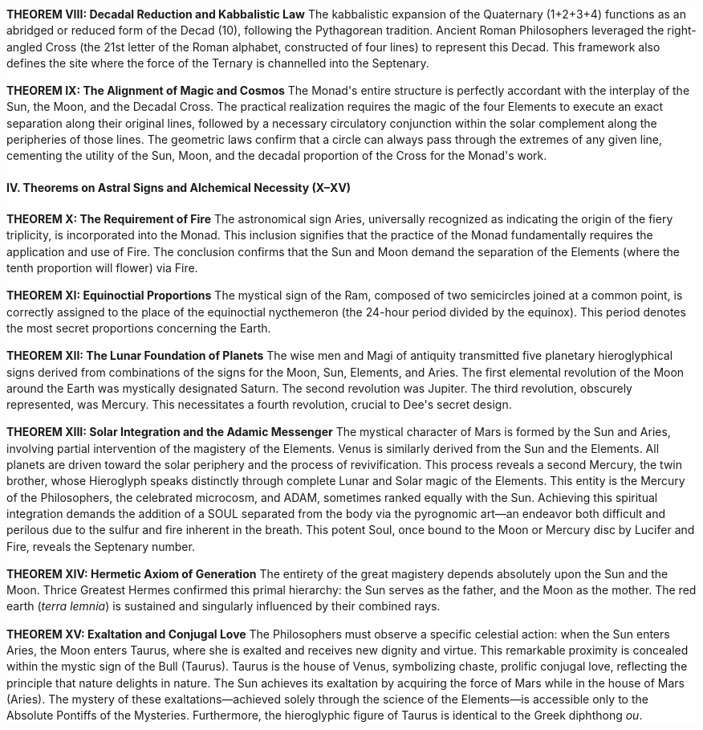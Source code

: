 **THEOREM VIII: Decadal Reduction and Kabbalistic Law** The kabbalistic expansion of the Quaternary (1+2+3+4) functions as an abridged or reduced form of the Decad (10), following the Pythagorean tradition. Ancient Roman Philosophers leveraged the right-angled Cross (the 21st letter of the Roman alphabet, constructed of four lines) to represent this Decad. This framework also defines the site where the force of the Ternary is channelled into the Septenary.

**THEOREM IX: The Alignment of Magic and Cosmos** The Monad's entire structure is perfectly accordant with the interplay of the Sun, the Moon, and the Decadal Cross. The practical realization requires the magic of the four Elements to execute an exact separation along their original lines, followed by a necessary circulatory conjunction within the solar complement along the peripheries of those lines. The geometric laws confirm that a circle can always pass through the extremes of any given line, cementing the utility of the Sun, Moon, and the decadal proportion of the Cross for the Monad's work.

#### IV. Theorems on Astral Signs and Alchemical Necessity (X–XV)

**THEOREM X: The Requirement of Fire** The astronomical sign Aries, universally recognized as indicating the origin of the fiery triplicity, is incorporated into the Monad. This inclusion signifies that the practice of the Monad fundamentally requires the application and use of Fire. The conclusion confirms that the Sun and Moon demand the separation of the Elements (where the tenth proportion will flower) via Fire.

**THEOREM XI: Equinoctial Proportions** The mystical sign of the Ram, composed of two semicircles joined at a common point, is correctly assigned to the place of the equinoctial nycthemeron (the 24-hour period divided by the equinox). This period denotes the most secret proportions concerning the Earth.

**THEOREM XII: The Lunar Foundation of Planets** The wise men and Magi of antiquity transmitted five planetary hieroglyphical signs derived from combinations of the signs for the Moon, Sun, Elements, and Aries. The first elemental revolution of the Moon around the Earth was mystically designated Saturn. The second revolution was Jupiter. The third revolution, obscurely represented, was Mercury. This necessitates a fourth revolution, crucial to Dee's secret design.

**THEOREM XIII: Solar Integration and the Adamic Messenger** The mystical character of Mars is formed by the Sun and Aries, involving partial intervention of the magistery of the Elements. Venus is similarly derived from the Sun and the Elements. All planets are driven toward the solar periphery and the process of revivification. This process reveals a second Mercury, the twin brother, whose Hieroglyph speaks distinctly through complete Lunar and Solar magic of the Elements. This entity is the Mercury of the Philosophers, the celebrated microcosm, and ADAM, sometimes ranked equally with the Sun. Achieving this spiritual integration demands the addition of a SOUL separated from the body via the pyrognomic art—an endeavor both difficult and perilous due to the sulfur and fire inherent in the breath. This potent Soul, once bound to the Moon or Mercury disc by Lucifer and Fire, reveals the Septenary number.

**THEOREM XIV: Hermetic Axiom of Generation** The entirety of the great magistery depends absolutely upon the Sun and the Moon. Thrice Greatest Hermes confirmed this primal hierarchy: the Sun serves as the father, and the Moon as the mother. The red earth (_terra lemnia_) is sustained and singularly influenced by their combined rays.

**THEOREM XV: Exaltation and Conjugal Love** The Philosophers must observe a specific celestial action: when the Sun enters Aries, the Moon enters Taurus, where she is exalted and receives new dignity and virtue. This remarkable proximity is concealed within the mystic sign of the Bull (Taurus). Taurus is the house of Venus, symbolizing chaste, prolific conjugal love, reflecting the principle that nature delights in nature. The Sun achieves its exaltation by acquiring the force of Mars while in the house of Mars (Aries). The mystery of these exaltations—achieved solely through the science of the Elements—is accessible only to the Absolute Pontiffs of the Mysteries. Furthermore, the hieroglyphic figure of Taurus is identical to the Greek diphthong _ou_.
